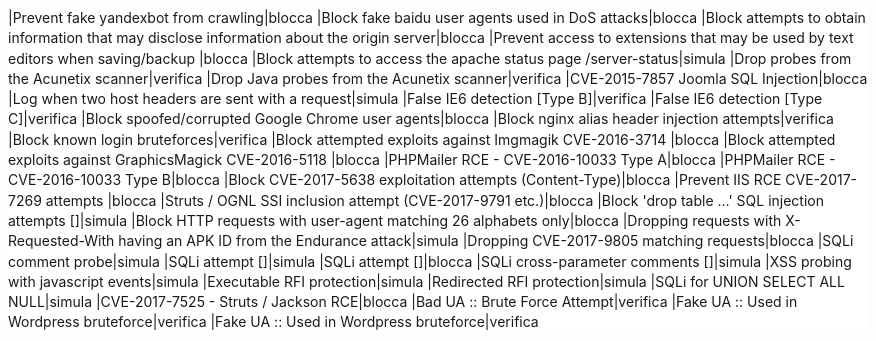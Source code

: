 |Prevent fake yandexbot from crawling|blocca
|Block fake baidu user agents used in DoS attacks|blocca
|Block attempts to obtain information that may disclose information about the origin server|blocca
|Prevent access to extensions that may be used by text editors when saving/backup |blocca
|Block attempts to access the apache status page /server-status|simula
|Drop probes from the Acunetix scanner|verifica
|Drop Java probes from the Acunetix scanner|verifica
|CVE-2015-7857 Joomla SQL Injection|blocca
|Log when two host headers are sent with a request|simula
|False IE6 detection [Type B]|verifica
|False IE6 detection [Type C]|verifica
|Block spoofed/corrupted Google Chrome user agents|blocca
|Block nginx alias header injection attempts|verifica
|Block known login bruteforces|verifica
|Block attempted exploits against Imgmagik CVE-2016-3714 |blocca
|Block attempted exploits against GraphicsMagick CVE-2016-5118 |blocca
|PHPMailer RCE - CVE-2016-10033 Type A|blocca
|PHPMailer RCE - CVE-2016-10033 Type B|blocca
|Block CVE-2017-5638 exploitation attempts (Content-Type)|blocca
|Prevent IIS RCE CVE-2017-7269 attempts |blocca
|Struts / OGNL SSI inclusion attempt (CVE-2017-9791 etc.)|blocca
|Block 'drop table ...' SQL injection attempts []|simula
|Block HTTP requests with user-agent matching 26 alphabets only|blocca
|Dropping requests with X-Requested-With having an APK ID from the Endurance attack|simula
|Dropping CVE-2017-9805 matching requests|blocca
|SQLi comment probe|simula
|SQLi attempt []|simula
|SQLi attempt []|blocca
|SQLi cross-parameter comments []|simula
|XSS probing with javascript events|simula
|Executable RFI protection|simula
|Redirected RFI protection|simula
|SQLi for UNION SELECT ALL NULL|simula
|CVE-2017-7525 - Struts / Jackson RCE|blocca
|Bad UA :: Brute Force Attempt|verifica
|Fake UA :: Used in Wordpress bruteforce|verifica
|Fake UA :: Used in Wordpress bruteforce|verifica